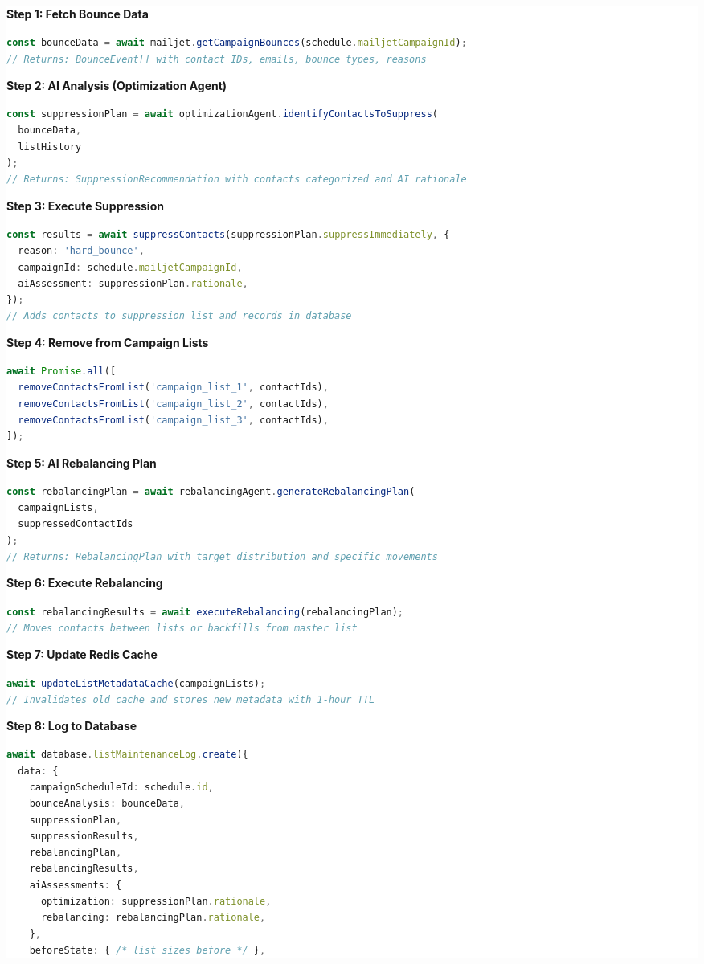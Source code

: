 **Step 1: Fetch Bounce Data**
```typescript
const bounceData = await mailjet.getCampaignBounces(schedule.mailjetCampaignId);
// Returns: BounceEvent[] with contact IDs, emails, bounce types, reasons
```

**Step 2: AI Analysis (Optimization Agent)**
```typescript
const suppressionPlan = await optimizationAgent.identifyContactsToSuppress(
  bounceData,
  listHistory
);
// Returns: SuppressionRecommendation with contacts categorized and AI rationale
```

**Step 3: Execute Suppression**
```typescript
const results = await suppressContacts(suppressionPlan.suppressImmediately, {
  reason: 'hard_bounce',
  campaignId: schedule.mailjetCampaignId,
  aiAssessment: suppressionPlan.rationale,
});
// Adds contacts to suppression list and records in database
```

**Step 4: Remove from Campaign Lists**
```typescript
await Promise.all([
  removeContactsFromList('campaign_list_1', contactIds),
  removeContactsFromList('campaign_list_2', contactIds),
  removeContactsFromList('campaign_list_3', contactIds),
]);
```

**Step 5: AI Rebalancing Plan**
```typescript
const rebalancingPlan = await rebalancingAgent.generateRebalancingPlan(
  campaignLists,
  suppressedContactIds
);
// Returns: RebalancingPlan with target distribution and specific movements
```

**Step 6: Execute Rebalancing**
```typescript
const rebalancingResults = await executeRebalancing(rebalancingPlan);
// Moves contacts between lists or backfills from master list
```

**Step 7: Update Redis Cache**
```typescript
await updateListMetadataCache(campaignLists);
// Invalidates old cache and stores new metadata with 1-hour TTL
```

**Step 8: Log to Database**
```typescript
await database.listMaintenanceLog.create({
  data: {
    campaignScheduleId: schedule.id,
    bounceAnalysis: bounceData,
    suppressionPlan,
    suppressionResults,
    rebalancingPlan,
    rebalancingResults,
    aiAssessments: {
      optimization: suppressionPlan.rationale,
      rebalancing: rebalancingPlan.rationale,
    },
    beforeState: { /* list sizes before */ },
```